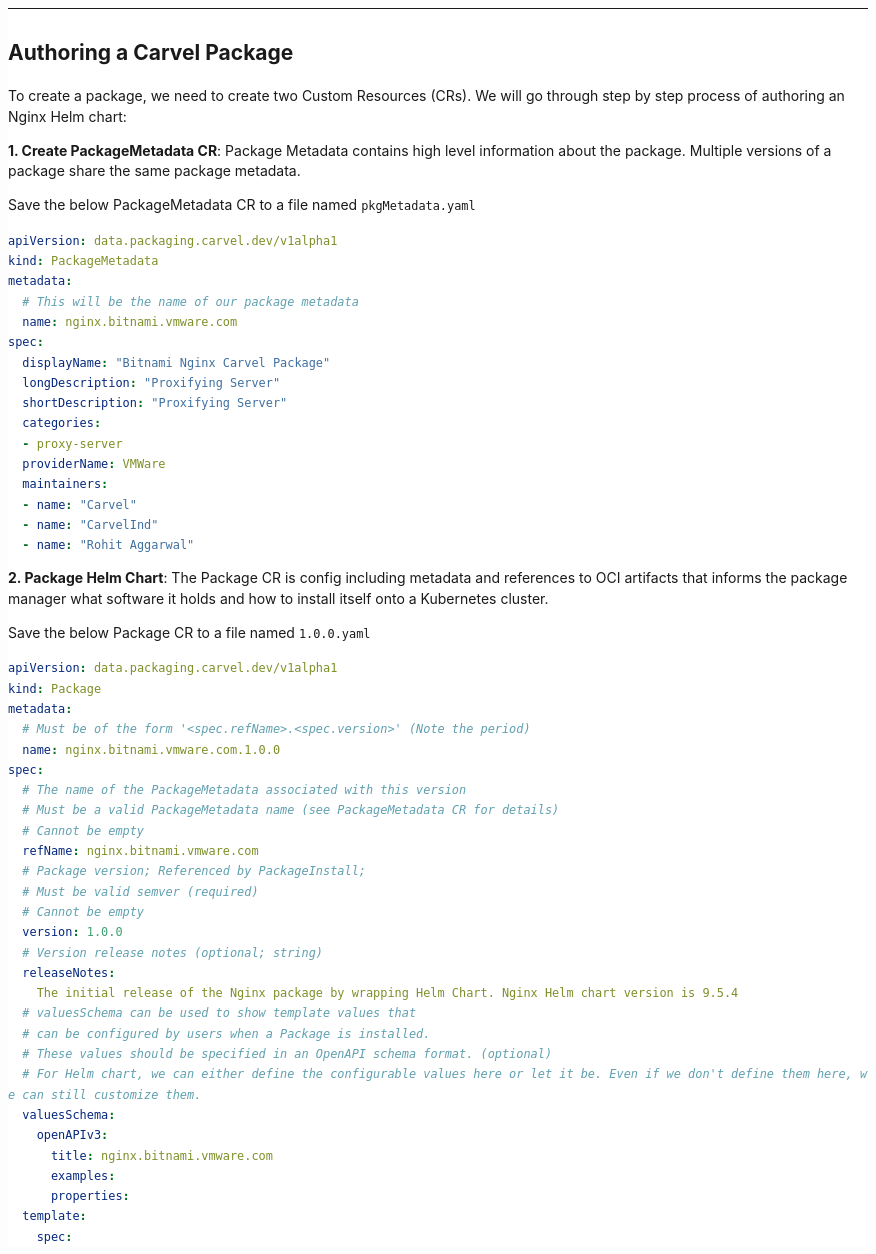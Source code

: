 --------------------------

## Authoring a Carvel Package

To create a package, we need to create two Custom Resources (CRs). We will go through step by step process of authoring an Nginx Helm chart:

**1. Create PackageMetadata CR**: Package Metadata contains high level information about the package. Multiple versions of a package share the same package metadata.

Save the below PackageMetadata CR to a file named `pkgMetadata.yaml`
```yaml
apiVersion: data.packaging.carvel.dev/v1alpha1
kind: PackageMetadata
metadata:
  # This will be the name of our package metadata
  name: nginx.bitnami.vmware.com
spec:
  displayName: "Bitnami Nginx Carvel Package"
  longDescription: "Proxifying Server"
  shortDescription: "Proxifying Server"
  categories:
  - proxy-server
  providerName: VMWare
  maintainers:
  - name: "Carvel"
  - name: "CarvelInd"
  - name: "Rohit Aggarwal"
```

**2. Package Helm Chart**: The Package CR is config including metadata and references to OCI artifacts that informs the package manager what software it holds and how to install itself onto a Kubernetes cluster.

Save the below Package CR to a file named `1.0.0.yaml`
```yaml
apiVersion: data.packaging.carvel.dev/v1alpha1
kind: Package
metadata:
  # Must be of the form '<spec.refName>.<spec.version>' (Note the period)
  name: nginx.bitnami.vmware.com.1.0.0
spec:
  # The name of the PackageMetadata associated with this version
  # Must be a valid PackageMetadata name (see PackageMetadata CR for details)
  # Cannot be empty
  refName: nginx.bitnami.vmware.com
  # Package version; Referenced by PackageInstall;
  # Must be valid semver (required)
  # Cannot be empty
  version: 1.0.0
  # Version release notes (optional; string)
  releaseNotes:
    The initial release of the Nginx package by wrapping Helm Chart. Nginx Helm chart version is 9.5.4
  # valuesSchema can be used to show template values that
  # can be configured by users when a Package is installed.
  # These values should be specified in an OpenAPI schema format. (optional)
  # For Helm chart, we can either define the configurable values here or let it be. Even if we don't define them here, we can still customize them.
  valuesSchema:
    openAPIv3:
      title: nginx.bitnami.vmware.com
      examples:
      properties:
  template:
    spec:
```